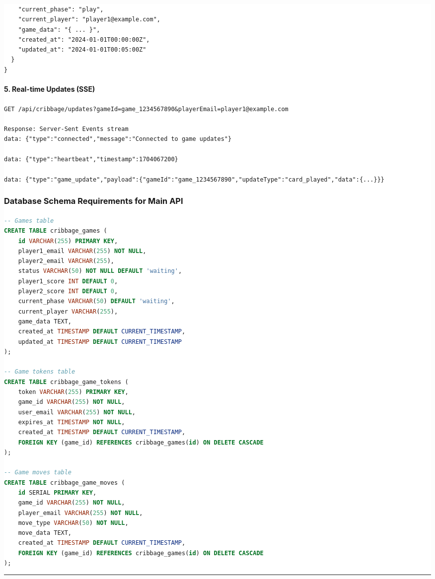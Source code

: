 ```
    "current_phase": "play",
    "current_player": "player1@example.com",
    "game_data": "{ ... }",
    "created_at": "2024-01-01T00:00:00Z",
    "updated_at": "2024-01-01T00:05:00Z"
  }
}
```

#### 5. Real-time Updates (SSE)
```
GET /api/cribbage/updates?gameId=game_1234567890&playerEmail=player1@example.com

Response: Server-Sent Events stream
data: {"type":"connected","message":"Connected to game updates"}

data: {"type":"heartbeat","timestamp":1704067200}

data: {"type":"game_update","payload":{"gameId":"game_1234567890","updateType":"card_played","data":{...}}}
```

### Database Schema Requirements for Main API

```sql
-- Games table
CREATE TABLE cribbage_games (
    id VARCHAR(255) PRIMARY KEY,
    player1_email VARCHAR(255) NOT NULL,
    player2_email VARCHAR(255),
    status VARCHAR(50) NOT NULL DEFAULT 'waiting',
    player1_score INT DEFAULT 0,
    player2_score INT DEFAULT 0,
    current_phase VARCHAR(50) DEFAULT 'waiting',
    current_player VARCHAR(255),
    game_data TEXT,
    created_at TIMESTAMP DEFAULT CURRENT_TIMESTAMP,
    updated_at TIMESTAMP DEFAULT CURRENT_TIMESTAMP
);

-- Game tokens table
CREATE TABLE cribbage_game_tokens (
    token VARCHAR(255) PRIMARY KEY,
    game_id VARCHAR(255) NOT NULL,
    user_email VARCHAR(255) NOT NULL,
    expires_at TIMESTAMP NOT NULL,
    created_at TIMESTAMP DEFAULT CURRENT_TIMESTAMP,
    FOREIGN KEY (game_id) REFERENCES cribbage_games(id) ON DELETE CASCADE
);

-- Game moves table
CREATE TABLE cribbage_game_moves (
    id SERIAL PRIMARY KEY,
    game_id VARCHAR(255) NOT NULL,
    player_email VARCHAR(255) NOT NULL,
    move_type VARCHAR(50) NOT NULL,
    move_data TEXT,
    created_at TIMESTAMP DEFAULT CURRENT_TIMESTAMP,
    FOREIGN KEY (game_id) REFERENCES cribbage_games(id) ON DELETE CASCADE
);
```

---